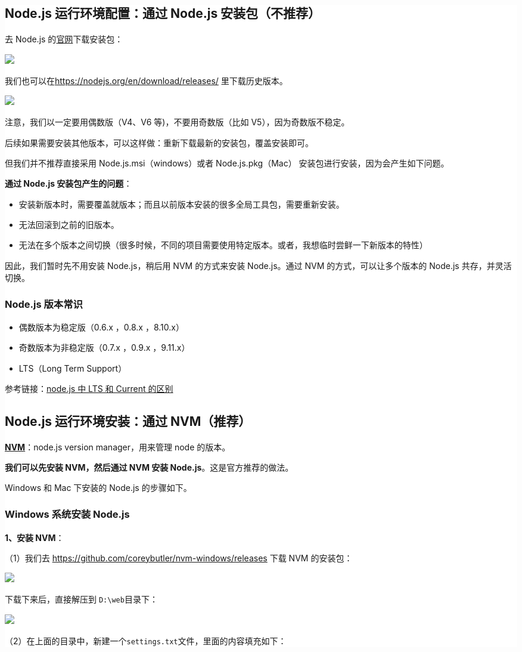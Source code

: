 
## Node.js 运行环境配置：通过 Node.js 安装包（不推荐）

去 Node.js 的[官网](https://nodejs.org/en/)下载安装包：

![](http://img.smyhvae.com/20180301_1505.png)

我们也可以在<https://nodejs.org/en/download/releases/> 里下载历史版本。

![](http://img.smyhvae.com/20180301_1507.png)

注意，我们以一定要用偶数版（V4、V6 等)，不要用奇数版（比如 V5），因为奇数版不稳定。

后续如果需要安装其他版本，可以这样做：重新下载最新的安装包，覆盖安装即可。

但我们并不推荐直接采用 Node.js.msi（windows）或者 Node.js.pkg（Mac） 安装包进行安装，因为会产生如下问题。

**通过 Node.js 安装包产生的问题**：

-   安装新版本时，需要覆盖就版本；而且以前版本安装的很多全局工具包，需要重新安装。

-   无法回滚到之前的旧版本。

-   无法在多个版本之间切换（很多时候，不同的项目需要使用特定版本。或者，我想临时尝鲜一下新版本的特性）

因此，我们暂时先不用安装 Node.js，稍后用 NVM 的方式来安装 Node.js。通过 NVM 的方式，可以让多个版本的 Node.js 共存，并灵活切换。

### Node.js 版本常识

-   偶数版本为稳定版（0.6.x ，0.8.x ，8.10.x）

-   奇数版本为非稳定版（0.7.x ，0.9.x ，9.11.x）

-   LTS（Long Term Support）

参考链接：[node.js 中 LTS 和 Current 的区别](https://blog.csdn.net/u012532033/article/details/73332099)

## Node.js 运行环境安装：通过 NVM（推荐）

**[NVM](https://github.com/nvm-sh/nvm)**：node.js version manager，用来管理 node 的版本。

**我们可以先安装 NVM，然后通过 NVM 安装 Node.js**。这是官方推荐的做法。

Windows 和 Mac 下安装的 Node.js 的步骤如下。

### Windows 系统安装 Node.js

**1、安装 NVM**：

（1）我们去 <https://github.com/coreybutler/nvm-windows/releases> 下载 NVM 的安装包：

![](http://img.smyhvae.com/20180301_1603.png)

下载下来后，直接解压到 `D:\web`目录下：

![](http://img.smyhvae.com/20180301_1610.png)

（2）在上面的目录中，新建一个`settings.txt`文件，里面的内容填充如下：
